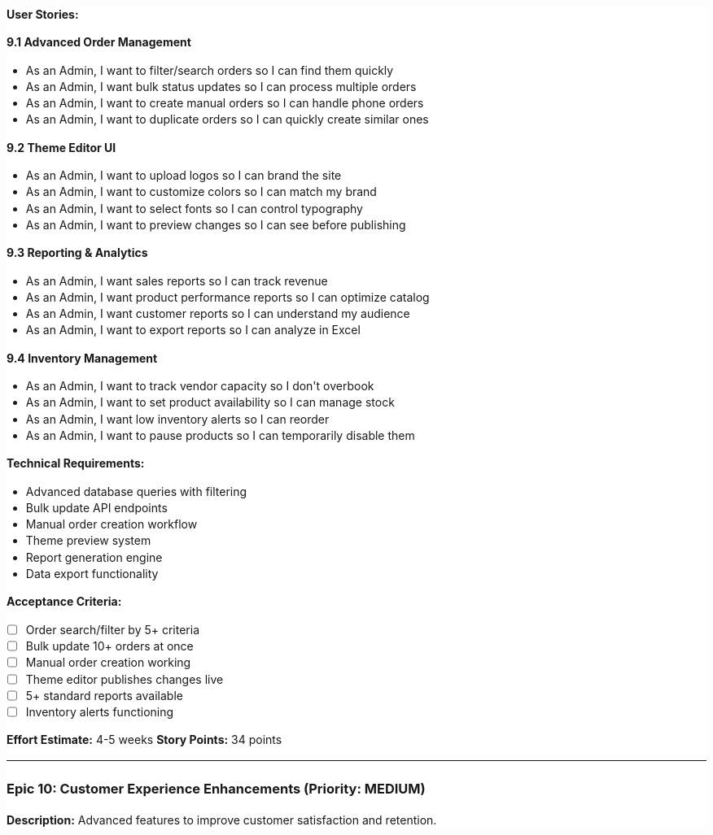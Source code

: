 **User Stories:**

**9.1 Advanced Order Management**

- As an Admin, I want to filter/search orders so I can find them quickly
- As an Admin, I want bulk status updates so I can process multiple orders
- As an Admin, I want to create manual orders so I can handle phone orders
- As an Admin, I want to duplicate orders so I can quickly create similar ones

**9.2 Theme Editor UI**

- As an Admin, I want to upload logos so I can brand the site
- As an Admin, I want to customize colors so I can match my brand
- As an Admin, I want to select fonts so I can control typography
- As an Admin, I want to preview changes so I can see before publishing

**9.3 Reporting & Analytics**

- As an Admin, I want sales reports so I can track revenue
- As an Admin, I want product performance reports so I can optimize catalog
- As an Admin, I want customer reports so I can understand my audience
- As an Admin, I want to export reports so I can analyze in Excel

**9.4 Inventory Management**

- As an Admin, I want to track vendor capacity so I don't overbook
- As an Admin, I want to set product availability so I can manage stock
- As an Admin, I want low inventory alerts so I can reorder
- As an Admin, I want to pause products so I can temporarily disable them

**Technical Requirements:**

- Advanced database queries with filtering
- Bulk update API endpoints
- Manual order creation workflow
- Theme preview system
- Report generation engine
- Data export functionality

**Acceptance Criteria:**

- [ ] Order search/filter by 5+ criteria
- [ ] Bulk update 10+ orders at once
- [ ] Manual order creation working
- [ ] Theme editor publishes changes live
- [ ] 5+ standard reports available
- [ ] Inventory alerts functioning

**Effort Estimate:** 4-5 weeks
**Story Points:** 34 points

---

### Epic 10: Customer Experience Enhancements (Priority: MEDIUM)

**Description:** Advanced features to improve customer satisfaction and retention.
